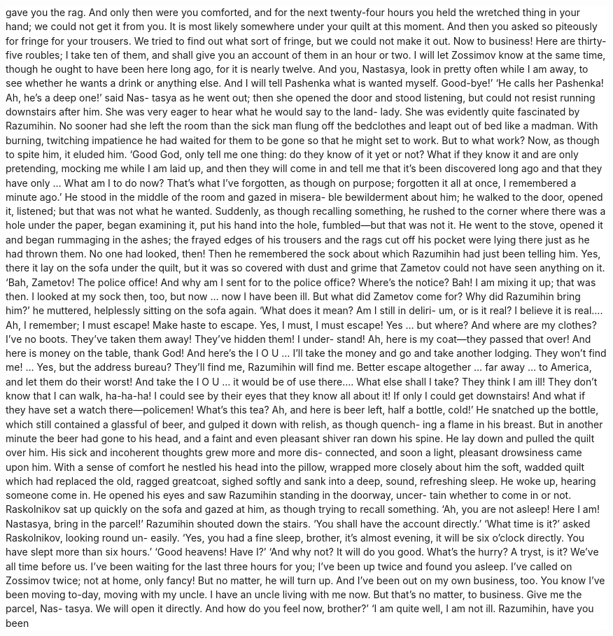 gave you the rag. And only then were you comforted, and for the next twenty-four hours you held the wretched thing in your hand; we could not get it from you. It is most likely somewhere under your quilt at this moment. And then you asked so piteously for fringe for your trousers. We tried to find out what sort of fringe, but we could not make it out. Now to business! Here are thirty-five roubles; I take ten of them, and shall give you an account of them in an hour or two. I will let Zossimov know at the same time, though he ought to have been here long ago, for it is nearly twelve. And you, Nastasya, look in pretty often while I am away, to see whether he wants a drink or anything else. And I will tell Pashenka what is wanted myself. Good-bye!’
‘He calls her Pashenka! Ah, he’s a deep one!’ said Nas- tasya as he went out; then she opened the door and stood listening, but could not resist running downstairs after him. She was very eager to hear what he would say to the land- lady. She was evidently quite fascinated by Razumihin.
No sooner had she left the room than the sick man flung off the bedclothes and leapt out of bed like a madman. With burning, twitching impatience he had waited for them to be gone so that he might set to work. But to what work? Now, as though to spite him, it eluded him.
‘Good God, only tell me one thing: do they know of it yet or not? What if they know it and are only pretending, mocking me while I am laid up, and then they will come in and tell me that it’s been discovered long ago and that they have only … What am I to do now? That’s what I’ve forgotten, as though on purpose; forgotten it all at once, I
remembered a minute ago.’
He stood in the middle of the room and gazed in misera- ble bewilderment about him; he walked to the door, opened it, listened; but that was not what he wanted. Suddenly, as though recalling something, he rushed to the corner where there was a hole under the paper, began examining it, put his hand into the hole, fumbled—but that was not it. He went to the stove, opened it and began rummaging in the ashes; the frayed edges of his trousers and the rags cut off his pocket were lying there just as he had thrown them. No one had looked, then! Then he remembered the sock about which Razumihin had just been telling him. Yes, there it lay on the sofa under the quilt, but it was so covered with dust and grime that Zametov could not have seen anything on it.
‘Bah, Zametov! The police office! And why am I sent for to the police office? Where’s the notice? Bah! I am mixing it up; that was then. I looked at my sock then, too, but now … now I have been ill. But what did Zametov come for? Why did Razumihin bring him?’ he muttered, helplessly sitting on the sofa again. ‘What does it mean? Am I still in deliri- um, or is it real? I believe it is real…. Ah, I remember; I must escape! Make haste to escape. Yes, I must, I must escape! Yes … but where? And where are my clothes? I’ve no boots. They’ve taken them away! They’ve hidden them! I under- stand! Ah, here is my coat—they passed that over! And here is money on the table, thank God! And here’s the I O U … I’ll take the money and go and take another lodging. They won’t find me! … Yes, but the address bureau? They’ll find
me, Razumihin will find me. Better escape altogether … far away … to America, and let them do their worst! And take the I O U … it would be of use there…. What else shall I take? They think I am ill! They don’t know that I can walk, ha-ha-ha! I could see by their eyes that they know all about it! If only I could get downstairs! And what if they have set a watch there—policemen! What’s this tea? Ah, and here is beer left, half a bottle, cold!’
He snatched up the bottle, which still contained a glassful of beer, and gulped it down with relish, as though quench- ing a flame in his breast. But in another minute the beer had gone to his head, and a faint and even pleasant shiver ran down his spine. He lay down and pulled the quilt over him. His sick and incoherent thoughts grew more and more dis- connected, and soon a light, pleasant drowsiness came upon him. With a sense of comfort he nestled his head into the pillow, wrapped more closely about him the soft, wadded quilt which had replaced the old, ragged greatcoat, sighed softly and sank into a deep, sound, refreshing sleep.
He woke up, hearing someone come in. He opened his eyes and saw Razumihin standing in the doorway, uncer- tain whether to come in or not. Raskolnikov sat up quickly on the sofa and gazed at him, as though trying to recall something.
‘Ah, you are not asleep! Here I am! Nastasya, bring in the parcel!’ Razumihin shouted down the stairs. ‘You shall have the account directly.’
‘What time is it?’ asked Raskolnikov, looking round un-
easily.
‘Yes, you had a fine sleep, brother, it’s almost evening, it will be six o’clock directly. You have slept more than six hours.’
‘Good heavens! Have I?’ ‘And why not? It will do you good. What’s the hurry? A tryst, is it? We’ve all time before us. I’ve been waiting for the last three hours for you; I’ve been up twice and found you asleep. I’ve called on Zossimov twice; not at home, only fancy! But no matter, he will turn up. And I’ve been out on my own business, too. You know I’ve been moving to-day, moving with my uncle. I have an uncle living with me now. But that’s no matter, to business. Give me the parcel, Nas- tasya. We will open it directly. And how do you feel now, brother?’
‘I am quite well, I am not ill. Razumihin, have you been